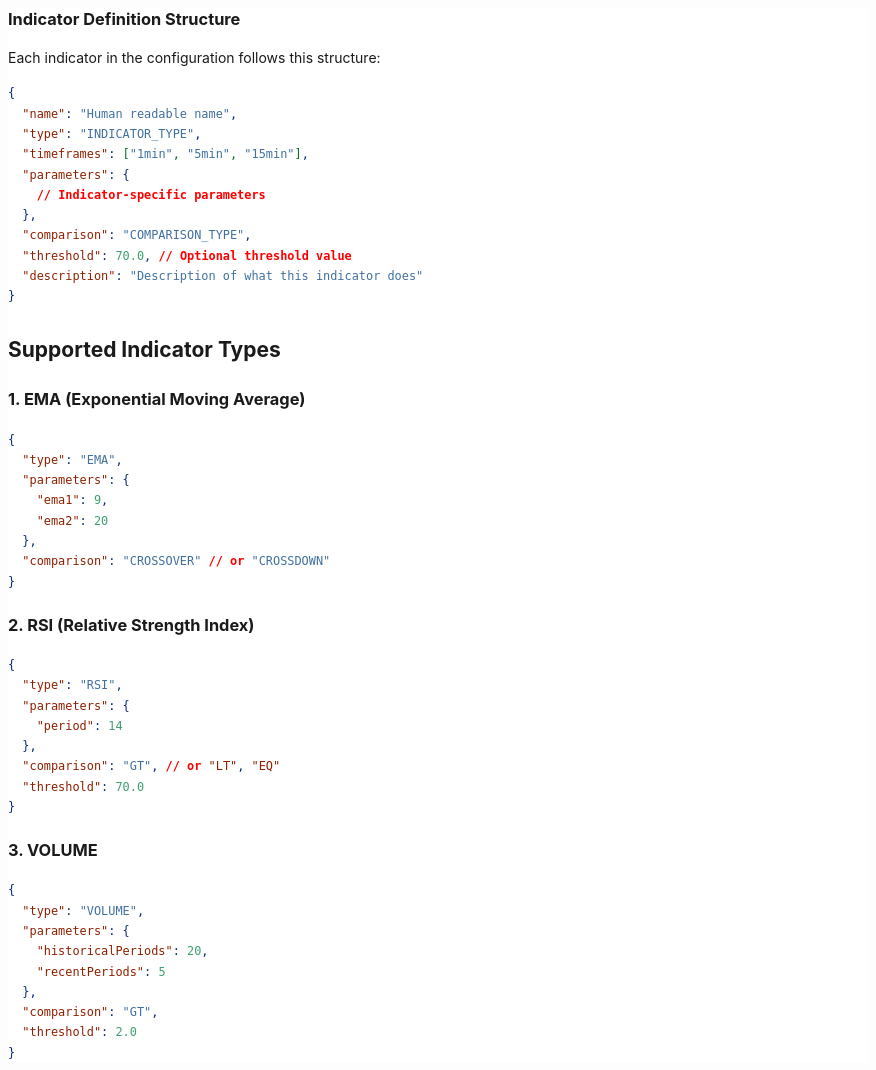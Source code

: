 ### Indicator Definition Structure

Each indicator in the configuration follows this structure:

```json
{
  "name": "Human readable name",
  "type": "INDICATOR_TYPE",
  "timeframes": ["1min", "5min", "15min"],
  "parameters": {
    // Indicator-specific parameters
  },
  "comparison": "COMPARISON_TYPE",
  "threshold": 70.0, // Optional threshold value
  "description": "Description of what this indicator does"
}
```

## Supported Indicator Types

### 1. EMA (Exponential Moving Average)
```json
{
  "type": "EMA",
  "parameters": {
    "ema1": 9,
    "ema2": 20
  },
  "comparison": "CROSSOVER" // or "CROSSDOWN"
}
```

### 2. RSI (Relative Strength Index)
```json
{
  "type": "RSI",
  "parameters": {
    "period": 14
  },
  "comparison": "GT", // or "LT", "EQ"
  "threshold": 70.0
}
```

### 3. VOLUME
```json
{
  "type": "VOLUME",
  "parameters": {
    "historicalPeriods": 20,
    "recentPeriods": 5
  },
  "comparison": "GT",
  "threshold": 2.0
}
```
